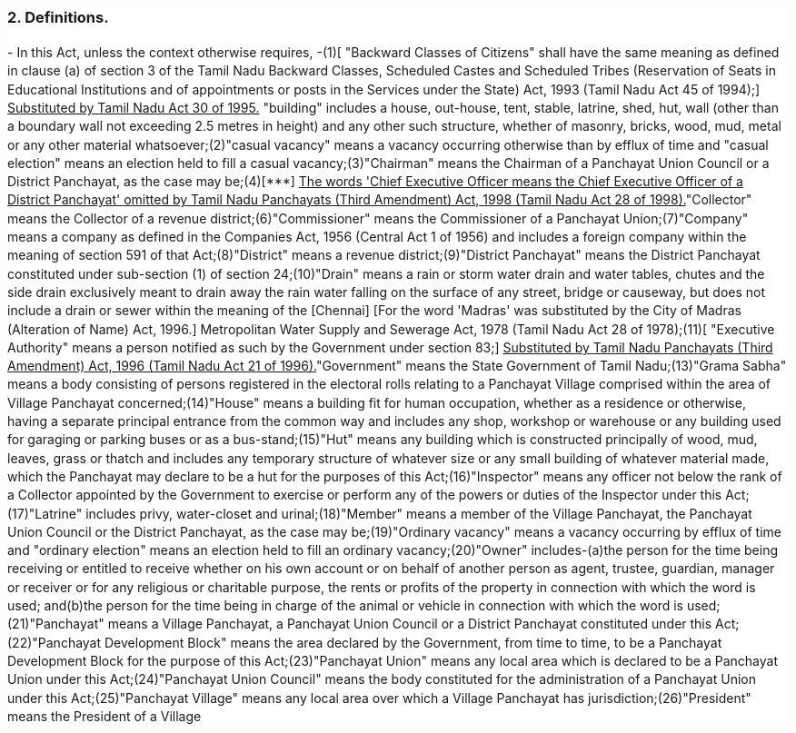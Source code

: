 ### 2\. Definitions.

\- In this Act, unless the context otherwise requires, -(1)[ "Backward Classes
of Citizens" shall have the same meaning as defined in clause (a) of section 3
of the Tamil Nadu Backward Classes, Scheduled Castes and Scheduled Tribes
(Reservation of Seats in Educational Institutions and of appointments or posts
in the Services under the State) Act, 1993 (Tamil Nadu Act 45 of 1994);]
[Substituted by Tamil Nadu Act 30 of 1995.](1-A) "building" includes a house,
out-house, tent, stable, latrine, shed, hut, wall (other than a boundary wall
not exceeding 2.5 metres in height) and any other such structure, whether of
masonry, bricks, wood, mud, metal or any other material whatsoever;(2)"casual
vacancy" means a vacancy occurring otherwise than by efflux of time and
"casual election" means an election held to fill a casual
vacancy;(3)"Chairman" means the Chairman of a Panchayat Union Council or a
District Panchayat, as the case may be;(4)[***] [The words 'Chief Executive
Officer means the Chief Executive Officer of a District Panchayat' omitted by
Tamil Nadu Panchayats (Third Amendment) Act, 1998 (Tamil Nadu Act 28 of
1998).](5)"Collector" means the Collector of a revenue
district;(6)"Commissioner" means the Commissioner of a Panchayat
Union;(7)"Company" means a company as defined in the Companies Act, 1956
(Central Act 1 of 1956) and includes a foreign company within the meaning of
section 591 of that Act;(8)"District" means a revenue district;(9)"District
Panchayat" means the District Panchayat constituted under sub-section (1) of
section 24;(10)"Drain" means a rain or storm water drain and water tables,
chutes and the side drain exclusively meant to drain away the rain water
falling on the surface of any street, bridge or causeway, but does not include
a drain or sewer within the meaning of the [Chennai] [For the word 'Madras'
was substituted by the City of Madras (Alteration of Name) Act, 1996.]
Metropolitan Water Supply and Sewerage Act, 1978 (Tamil Nadu Act 28 of
1978);(11)[ "Executive Authority" means a person notified as such by the
Government under section 83;] [Substituted by Tamil Nadu Panchayats (Third
Amendment) Act, 1996 (Tamil Nadu Act 21 of 1996).](12)"Government" means the
State Government of Tamil Nadu;(13)"Grama Sabha" means a body consisting of
persons registered in the electoral rolls relating to a Panchayat Village
comprised within the area of Village Panchayat concerned;(14)"House" means a
building fit for human occupation, whether as a residence or otherwise, having
a separate principal entrance from the common way and includes any shop,
workshop or warehouse or any building used for garaging or parking buses or as
a bus-stand;(15)"Hut" means any building which is constructed principally of
wood, mud, leaves, grass or thatch and includes any temporary structure of
whatever size or any small building of whatever material made, which the
Panchayat may declare to be a hut for the purposes of this Act;(16)"Inspector"
means any officer not below the rank of a Collector appointed by the
Government to exercise or perform any of the powers or duties of the Inspector
under this Act;(17)"Latrine" includes privy, water-closet and
urinal;(18)"Member" means a member of the Village Panchayat, the Panchayat
Union Council or the District Panchayat, as the case may be;(19)"Ordinary
vacancy" means a vacancy occurring by efflux of time and "ordinary election"
means an election held to fill an ordinary vacancy;(20)"Owner" includes-(a)the
person for the time being receiving or entitled to receive whether on his own
account or on behalf of another person as agent, trustee, guardian, manager or
receiver or for any religious or charitable purpose, the rents or profits of
the property in connection with which the word is used; and(b)the person for
the time being in charge of the animal or vehicle in connection with which the
word is used;(21)"Panchayat" means a Village Panchayat, a Panchayat Union
Council or a District Panchayat constituted under this Act;(22)"Panchayat
Development Block" means the area declared by the Government, from time to
time, to be a Panchayat Development Block for the purpose of this
Act;(23)"Panchayat Union" means any local area which is declared to be a
Panchayat Union under this Act;(24)"Panchayat Union Council" means the body
constituted for the administration of a Panchayat Union under this
Act;(25)"Panchayat Village" means any local area over which a Village
Panchayat has jurisdiction;(26)"President" means the President of a Village